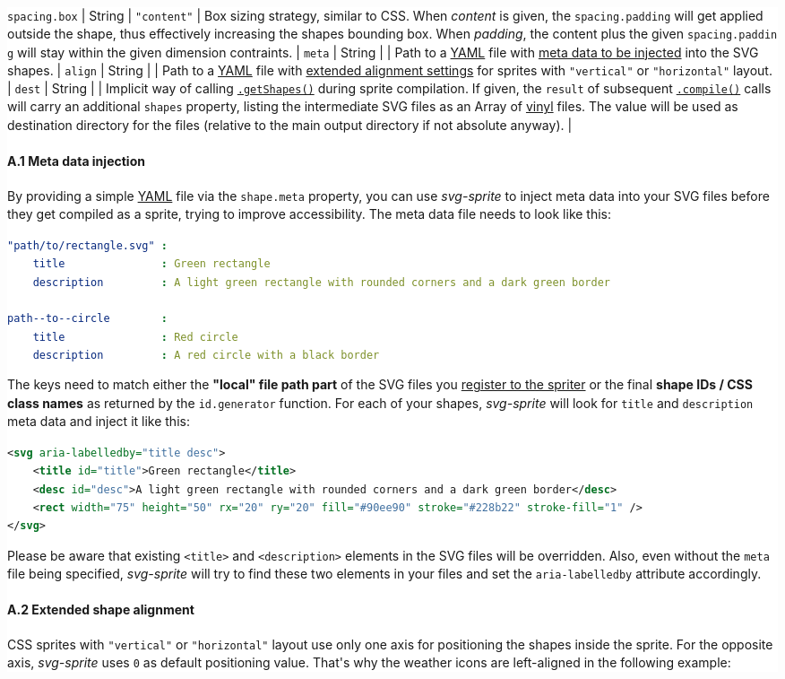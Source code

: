 `spacing.box`            | String          | `"content"`   | Box sizing strategy, similar to CSS. When *content* is given, the `spacing.padding` will get applied outside the shape, thus effectively increasing the shapes bounding box. When *padding*, the content plus the given `spacing.padding` will stay within the given dimension contraints. |
`meta`                   | String          |               | Path to a [YAML](http://yaml.org/) file with [meta data to be injected](#a1-meta-data-injection) into the SVG shapes. |
`align`                  | String          |               | Path to a [YAML](http://yaml.org/) file with [extended alignment settings](#a2-extended-shape-alignment) for sprites with `"vertical"` or `"horizontal"` layout. |
`dest`                   | String          |               | Implicit way of calling [`.getShapes()`](#svgspritergetshapes-dest--callback-) during sprite compilation. If given, the `result` of subsequent [`.compile()`](#svgspritercompile-config--callback-) calls will carry an additional `shapes` property, listing the intermediate SVG files as an Array of [vinyl](https://github.com/wearefractal/vinyl) files. The value will be used as destination directory for the files (relative to the main output directory if not absolute anyway). |

#### A.1 Meta data injection

By providing a simple [YAML](http://yaml.org/) file via the `shape.meta` property, you can use *svg-sprite* to inject meta data into your SVG files before they get compiled as a sprite, trying to improve accessibility. The meta data file needs to look like this:

```yaml
"path/to/rectangle.svg"	:
	title				: Green rectangle
	description			: A light green rectangle with rounded corners and a dark green border
	
path--to--circle		:
	title				: Red circle
	description			: A red circle with a black border
``` 

The keys need to match either the **"local" file path part** of the SVG files you [register to the spriter](#svgspriteraddfile--name-svg-) or the final **shape IDs / CSS class names** as returned by the `id.generator` function. For each of your shapes, *svg-sprite* will look for `title` and `description` meta data and inject it like this:

```xml
<svg aria-labelledby="title desc">
	<title id="title">Green rectangle</title>
	<desc id="desc">A light green rectangle with rounded corners and a dark green border</desc>
	<rect width="75" height="50" rx="20" ry="20" fill="#90ee90" stroke="#228b22" stroke-fill="1" />
</svg>
```

Please be aware that existing `<title>` and `<description>` elements in the SVG files will be overridden. Also, even without the `meta` file being specified, *svg-sprite* will try to find these two elements in your files and set the `aria-labelledby` attribute accordingly.

#### A.2 Extended shape alignment

CSS sprites with `"vertical"` or `"horizontal"` layout use only one axis for positioning the shapes inside the sprite. For the opposite axis, *svg-sprite* uses `0` as default positioning value. That's why the weather icons are left-aligned in the following example:
